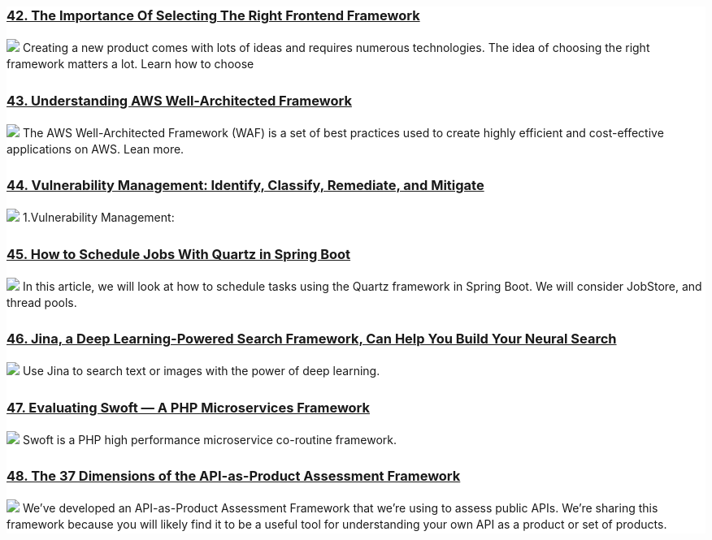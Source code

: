 ### [42. The Importance Of Selecting The Right Frontend Framework](https://hackernoon.com/the-importance-of-selecting-the-right-frontend-framework-4sk34ae)
![](https://hackernoon.com/images/3nhao37bBEfHA9RTQ0WNVWfXPD02-6bk349r.jpeg)
Creating a new product comes with lots of ideas and requires numerous technologies. The idea of choosing the right framework matters a lot. Learn how to choose 

### [43. Understanding AWS Well-Architected Framework](https://hackernoon.com/understanding-aws-well-architected-framework)
![](https://cdn.hackernoon.com/images/YqzNjVX0nYVlCUWqv4gnCWnKpey1-ph93oow.jpeg)
The AWS Well-Architected Framework (WAF) is a set of best practices used to create highly efficient and cost-effective applications on AWS. Lean more. 

### [44. Vulnerability Management: Identify, Classify, Remediate, and Mitigate](https://hackernoon.com/vulnerability-management-identify-classify-remediate-and-mitigate-uo8b3119)
![](https://cdn.hackernoon.com/images/sEiTHnmTGDdab0qMfHtb54LxcMe2-1n183y8t.jpeg)
1.Vulnerability Management:

### [45. How to Schedule Jobs With Quartz in Spring Boot](https://hackernoon.com/how-to-schedule-jobs-with-quartz-in-spring-boot)
![](https://cdn.hackernoon.com/images/bu2EcgsBMkb4EPIleKDsMfYfLKF3-h792hz4.png)
In this article, we will look at how to schedule tasks using the Quartz framework in Spring Boot. We will consider JobStore, and thread pools.

### [46. Jina, a Deep Learning-Powered Search Framework, Can Help You Build Your Neural Search](https://hackernoon.com/jina-a-deep-learning-powered-search-framework-can-help-you-build-your-neural-search-zx7635gs)
![](https://cdn.hackernoon.com/images/ZzKYYiFuleU2wmSTOPDh6ES41yi1-4a76127j.gif)
Use Jina to search text or images with the power of deep learning.

### [47. Evaluating Swoft — A PHP Microservices Framework](https://hackernoon.com/php-microservice-framework-swoft-x7ea30fy)
![](https://cdn.hackernoon.com/drafts/msdo30ss.png)
Swoft is a PHP high performance microservice co-routine framework.

### [48. The 37 Dimensions of the API-as-Product Assessment Framework](https://hackernoon.com/the-37-dimensions-of-the-api-as-product-assessment-framework-521h3w5a)
![](https://firebasestorage.googleapis.com/v0/b/hackernoon-app.appspot.com/o/images%2FANOvK6YEO3VsptqSywRdUlk1LnD3-lb2x31hu.jpeg?alt=media&token=cdb044a9-553e-43ee-814d-911e0951d489)
We’ve developed an API-as-Product Assessment Framework that we’re using to assess public APIs. We’re sharing this framework because you will likely find it to be a useful tool for understanding your own API as a product or set of products.
